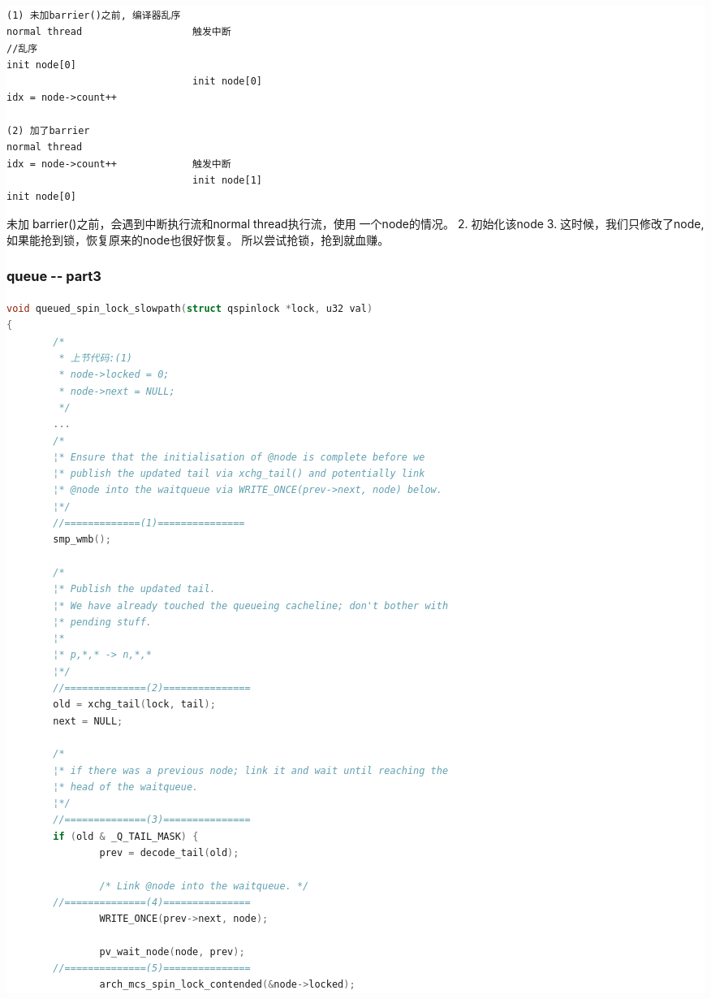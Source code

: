 ```
(1) 未加barrier()之前, 编译器乱序
normal thread                   触发中断
//乱序
init node[0]
                                init node[0]
idx = node->count++

(2) 加了barrier
normal thread
idx = node->count++             触发中断
                                init node[1]
init node[0]
```
未加 barrier()之前，会遇到中断执行流和normal thread执行流，使用
一个node的情况。
2. 初始化该node
3. 这时候，我们只修改了node, 如果能抢到锁，恢复原来的node也很好恢复。
所以尝试抢锁，抢到就血赚。

### queue -- part3
```cpp
void queued_spin_lock_slowpath(struct qspinlock *lock, u32 val)
{
        /* 
         * 上节代码:(1)
         * node->locked = 0;                                                          
         * node->next = NULL;                                                         
         */
        ...
        /*
        ¦* Ensure that the initialisation of @node is complete before we
        ¦* publish the updated tail via xchg_tail() and potentially link
        ¦* @node into the waitqueue via WRITE_ONCE(prev->next, node) below.
        ¦*/
        //=============(1)===============
        smp_wmb();

        /*                                                                         
        ¦* Publish the updated tail.                                               
        ¦* We have already touched the queueing cacheline; don't bother with       
        ¦* pending stuff.                                                          
        ¦*
        ¦* p,*,* -> n,*,*
        ¦*/
        //==============(2)===============
        old = xchg_tail(lock, tail);
        next = NULL;

        /*
        ¦* if there was a previous node; link it and wait until reaching the
        ¦* head of the waitqueue.
        ¦*/
        //==============(3)===============
        if (old & _Q_TAIL_MASK) {
                prev = decode_tail(old);

                /* Link @node into the waitqueue. */
        //==============(4)===============
                WRITE_ONCE(prev->next, node);

                pv_wait_node(node, prev);
        //==============(5)===============
                arch_mcs_spin_lock_contended(&node->locked);
```
